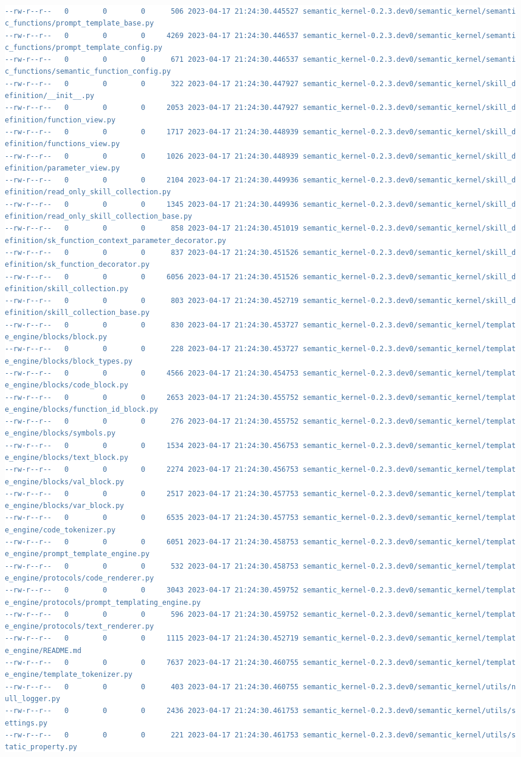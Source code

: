 ```diff
--rw-r--r--   0        0        0      506 2023-04-17 21:24:30.445527 semantic_kernel-0.2.3.dev0/semantic_kernel/semantic_functions/prompt_template_base.py
--rw-r--r--   0        0        0     4269 2023-04-17 21:24:30.446537 semantic_kernel-0.2.3.dev0/semantic_kernel/semantic_functions/prompt_template_config.py
--rw-r--r--   0        0        0      671 2023-04-17 21:24:30.446537 semantic_kernel-0.2.3.dev0/semantic_kernel/semantic_functions/semantic_function_config.py
--rw-r--r--   0        0        0      322 2023-04-17 21:24:30.447927 semantic_kernel-0.2.3.dev0/semantic_kernel/skill_definition/__init__.py
--rw-r--r--   0        0        0     2053 2023-04-17 21:24:30.447927 semantic_kernel-0.2.3.dev0/semantic_kernel/skill_definition/function_view.py
--rw-r--r--   0        0        0     1717 2023-04-17 21:24:30.448939 semantic_kernel-0.2.3.dev0/semantic_kernel/skill_definition/functions_view.py
--rw-r--r--   0        0        0     1026 2023-04-17 21:24:30.448939 semantic_kernel-0.2.3.dev0/semantic_kernel/skill_definition/parameter_view.py
--rw-r--r--   0        0        0     2104 2023-04-17 21:24:30.449936 semantic_kernel-0.2.3.dev0/semantic_kernel/skill_definition/read_only_skill_collection.py
--rw-r--r--   0        0        0     1345 2023-04-17 21:24:30.449936 semantic_kernel-0.2.3.dev0/semantic_kernel/skill_definition/read_only_skill_collection_base.py
--rw-r--r--   0        0        0      858 2023-04-17 21:24:30.451019 semantic_kernel-0.2.3.dev0/semantic_kernel/skill_definition/sk_function_context_parameter_decorator.py
--rw-r--r--   0        0        0      837 2023-04-17 21:24:30.451526 semantic_kernel-0.2.3.dev0/semantic_kernel/skill_definition/sk_function_decorator.py
--rw-r--r--   0        0        0     6056 2023-04-17 21:24:30.451526 semantic_kernel-0.2.3.dev0/semantic_kernel/skill_definition/skill_collection.py
--rw-r--r--   0        0        0      803 2023-04-17 21:24:30.452719 semantic_kernel-0.2.3.dev0/semantic_kernel/skill_definition/skill_collection_base.py
--rw-r--r--   0        0        0      830 2023-04-17 21:24:30.453727 semantic_kernel-0.2.3.dev0/semantic_kernel/template_engine/blocks/block.py
--rw-r--r--   0        0        0      228 2023-04-17 21:24:30.453727 semantic_kernel-0.2.3.dev0/semantic_kernel/template_engine/blocks/block_types.py
--rw-r--r--   0        0        0     4566 2023-04-17 21:24:30.454753 semantic_kernel-0.2.3.dev0/semantic_kernel/template_engine/blocks/code_block.py
--rw-r--r--   0        0        0     2653 2023-04-17 21:24:30.455752 semantic_kernel-0.2.3.dev0/semantic_kernel/template_engine/blocks/function_id_block.py
--rw-r--r--   0        0        0      276 2023-04-17 21:24:30.455752 semantic_kernel-0.2.3.dev0/semantic_kernel/template_engine/blocks/symbols.py
--rw-r--r--   0        0        0     1534 2023-04-17 21:24:30.456753 semantic_kernel-0.2.3.dev0/semantic_kernel/template_engine/blocks/text_block.py
--rw-r--r--   0        0        0     2274 2023-04-17 21:24:30.456753 semantic_kernel-0.2.3.dev0/semantic_kernel/template_engine/blocks/val_block.py
--rw-r--r--   0        0        0     2517 2023-04-17 21:24:30.457753 semantic_kernel-0.2.3.dev0/semantic_kernel/template_engine/blocks/var_block.py
--rw-r--r--   0        0        0     6535 2023-04-17 21:24:30.457753 semantic_kernel-0.2.3.dev0/semantic_kernel/template_engine/code_tokenizer.py
--rw-r--r--   0        0        0     6051 2023-04-17 21:24:30.458753 semantic_kernel-0.2.3.dev0/semantic_kernel/template_engine/prompt_template_engine.py
--rw-r--r--   0        0        0      532 2023-04-17 21:24:30.458753 semantic_kernel-0.2.3.dev0/semantic_kernel/template_engine/protocols/code_renderer.py
--rw-r--r--   0        0        0     3043 2023-04-17 21:24:30.459752 semantic_kernel-0.2.3.dev0/semantic_kernel/template_engine/protocols/prompt_templating_engine.py
--rw-r--r--   0        0        0      596 2023-04-17 21:24:30.459752 semantic_kernel-0.2.3.dev0/semantic_kernel/template_engine/protocols/text_renderer.py
--rw-r--r--   0        0        0     1115 2023-04-17 21:24:30.452719 semantic_kernel-0.2.3.dev0/semantic_kernel/template_engine/README.md
--rw-r--r--   0        0        0     7637 2023-04-17 21:24:30.460755 semantic_kernel-0.2.3.dev0/semantic_kernel/template_engine/template_tokenizer.py
--rw-r--r--   0        0        0      403 2023-04-17 21:24:30.460755 semantic_kernel-0.2.3.dev0/semantic_kernel/utils/null_logger.py
--rw-r--r--   0        0        0     2436 2023-04-17 21:24:30.461753 semantic_kernel-0.2.3.dev0/semantic_kernel/utils/settings.py
--rw-r--r--   0        0        0      221 2023-04-17 21:24:30.461753 semantic_kernel-0.2.3.dev0/semantic_kernel/utils/static_property.py
```